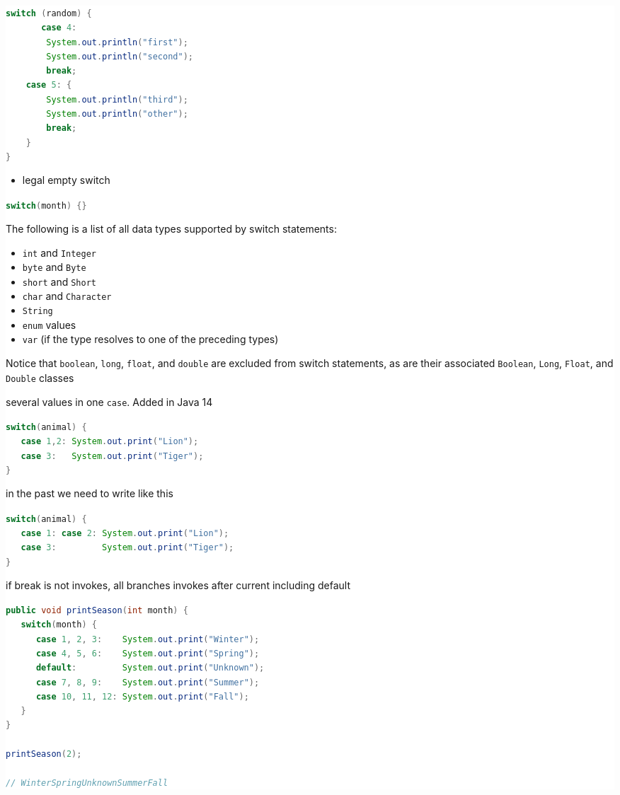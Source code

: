 ```java
switch (random) {
       case 4:
        System.out.println("first");
        System.out.println("second");
        break;
    case 5: {
        System.out.println("third");
        System.out.println("other");
        break;
    }
}
```        

- legal empty switch
```java
switch(month) {}
```

The following is a list of all data types supported by switch statements:

- `int` and `Integer`
- `byte` and `Byte`
- `short` and `Short`
- `char` and `Character`
- `String`
- `enum` values
- `var` (if the type resolves to one of the preceding types)

Notice that `boolean`, `long`, `float`, and `double` are excluded from switch statements, as are their associated `Boolean`, `Long`, `Float`, and `Double` classes

several values in one `case`.  Added in Java 14
```java
switch(animal) {
   case 1,2: System.out.print("Lion");
   case 3:   System.out.print("Tiger");
}
```
in the past we need to write like this

```java
switch(animal) {
   case 1: case 2: System.out.print("Lion");
   case 3:         System.out.print("Tiger");
}
``` 

if break is not invokes, all branches invokes after current including default
```java
public void printSeason(int month) {
   switch(month) {
      case 1, 2, 3:    System.out.print("Winter");
      case 4, 5, 6:    System.out.print("Spring");
      default:         System.out.print("Unknown");
      case 7, 8, 9:    System.out.print("Summer");
      case 10, 11, 12: System.out.print("Fall");
   } 
}

printSeason(2);

// WinterSpringUnknownSummerFall
```
